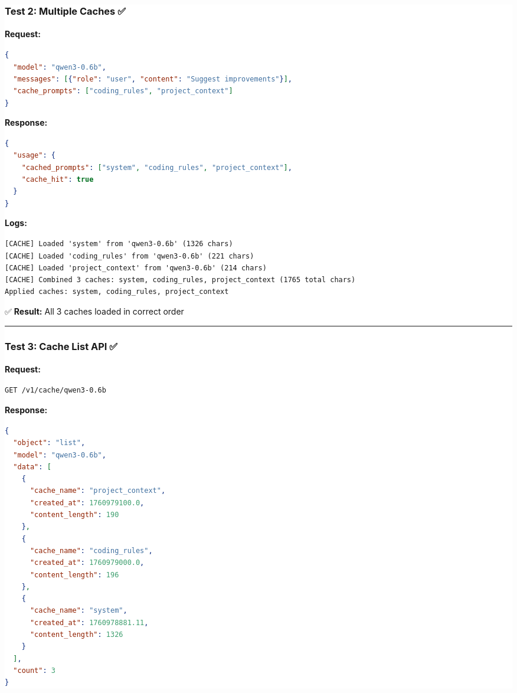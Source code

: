 ### Test 2: Multiple Caches ✅

**Request:**
```json
{
  "model": "qwen3-0.6b",
  "messages": [{"role": "user", "content": "Suggest improvements"}],
  "cache_prompts": ["coding_rules", "project_context"]
}
```

**Response:**
```json
{
  "usage": {
    "cached_prompts": ["system", "coding_rules", "project_context"],
    "cache_hit": true
  }
}
```

**Logs:**
```
[CACHE] Loaded 'system' from 'qwen3-0.6b' (1326 chars)
[CACHE] Loaded 'coding_rules' from 'qwen3-0.6b' (221 chars)
[CACHE] Loaded 'project_context' from 'qwen3-0.6b' (214 chars)
[CACHE] Combined 3 caches: system, coding_rules, project_context (1765 total chars)
Applied caches: system, coding_rules, project_context
```

✅ **Result:** All 3 caches loaded in correct order

---

### Test 3: Cache List API ✅

**Request:**
```bash
GET /v1/cache/qwen3-0.6b
```

**Response:**
```json
{
  "object": "list",
  "model": "qwen3-0.6b",
  "data": [
    {
      "cache_name": "project_context",
      "created_at": 1760979100.0,
      "content_length": 190
    },
    {
      "cache_name": "coding_rules",
      "created_at": 1760979000.0,
      "content_length": 196
    },
    {
      "cache_name": "system",
      "created_at": 1760978881.11,
      "content_length": 1326
    }
  ],
  "count": 3
}
```
